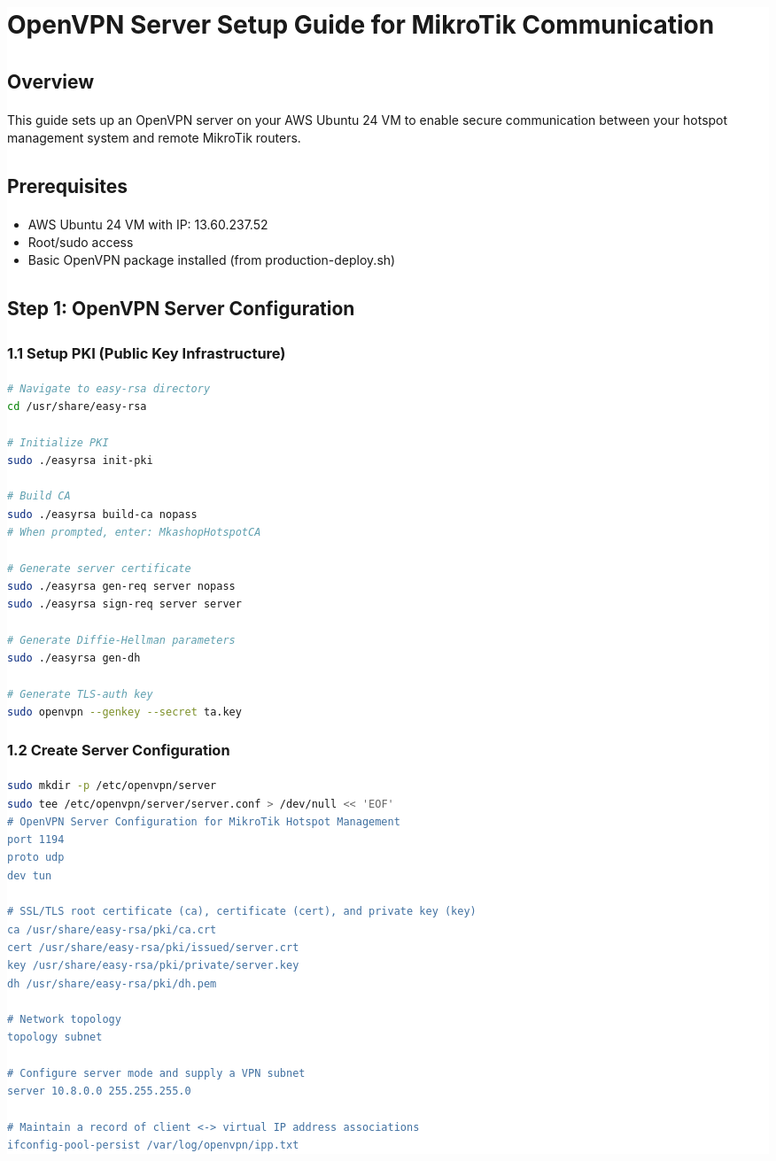 # OpenVPN Server Setup Guide for MikroTik Communication

## Overview
This guide sets up an OpenVPN server on your AWS Ubuntu 24 VM to enable secure communication between your hotspot management system and remote MikroTik routers.

## Prerequisites
- AWS Ubuntu 24 VM with IP: 13.60.237.52
- Root/sudo access
- Basic OpenVPN package installed (from production-deploy.sh)

## Step 1: OpenVPN Server Configuration

### 1.1 Setup PKI (Public Key Infrastructure)
```bash
# Navigate to easy-rsa directory
cd /usr/share/easy-rsa

# Initialize PKI
sudo ./easyrsa init-pki

# Build CA
sudo ./easyrsa build-ca nopass
# When prompted, enter: MkashopHotspotCA

# Generate server certificate
sudo ./easyrsa gen-req server nopass
sudo ./easyrsa sign-req server server

# Generate Diffie-Hellman parameters
sudo ./easyrsa gen-dh

# Generate TLS-auth key
sudo openvpn --genkey --secret ta.key
```

### 1.2 Create Server Configuration
```bash
sudo mkdir -p /etc/openvpn/server
sudo tee /etc/openvpn/server/server.conf > /dev/null << 'EOF'
# OpenVPN Server Configuration for MikroTik Hotspot Management
port 1194
proto udp
dev tun

# SSL/TLS root certificate (ca), certificate (cert), and private key (key)
ca /usr/share/easy-rsa/pki/ca.crt
cert /usr/share/easy-rsa/pki/issued/server.crt
key /usr/share/easy-rsa/pki/private/server.key
dh /usr/share/easy-rsa/pki/dh.pem

# Network topology
topology subnet

# Configure server mode and supply a VPN subnet
server 10.8.0.0 255.255.255.0

# Maintain a record of client <-> virtual IP address associations
ifconfig-pool-persist /var/log/openvpn/ipp.txt

```